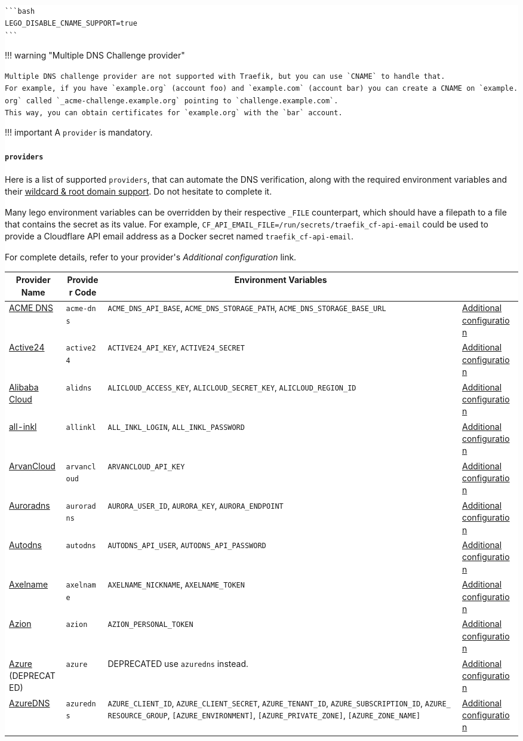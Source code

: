     ```bash
    LEGO_DISABLE_CNAME_SUPPORT=true
    ```

!!! warning "Multiple DNS Challenge provider"
    
    Multiple DNS challenge provider are not supported with Traefik, but you can use `CNAME` to handle that.
    For example, if you have `example.org` (account foo) and `example.com` (account bar) you can create a CNAME on `example.org` called `_acme-challenge.example.org` pointing to `challenge.example.com`.
    This way, you can obtain certificates for `example.org` with the `bar` account.

!!! important
    A `provider` is mandatory.

#### `providers`

Here is a list of supported `providers`, that can automate the DNS verification,
along with the required environment variables and their [wildcard & root domain support](#wildcard-domains).
Do not hesitate to complete it.

Many lego environment variables can be overridden by their respective `_FILE` counterpart, which should have a filepath to a file that contains the secret as its value.
For example, `CF_API_EMAIL_FILE=/run/secrets/traefik_cf-api-email` could be used to provide a Cloudflare API email address as a Docker secret named `traefik_cf-api-email`.

For complete details, refer to your provider's _Additional configuration_ link.

| Provider Name                                                          | Provider Code      | Environment Variables                                                                                                                                                            |                                                                                 |
|------------------------------------------------------------------------|--------------------|----------------------------------------------------------------------------------------------------------------------------------------------------------------------------------|---------------------------------------------------------------------------------|
| [ACME DNS](https://github.com/joohoi/acme-dns)                         | `acme-dns`         | `ACME_DNS_API_BASE`, `ACME_DNS_STORAGE_PATH`, `ACME_DNS_STORAGE_BASE_URL`                                                                                                        | [Additional configuration](https://go-acme.github.io/lego/dns/acme-dns)         |
| [Active24](https://www.active24.cz)                                    | `active24`         | `ACTIVE24_API_KEY`, `ACTIVE24_SECRET`                                                                                                                                            | [Additional configuration](https://go-acme.github.io/lego/dns/active24)         |
| [Alibaba Cloud](https://www.alibabacloud.com)                          | `alidns`           | `ALICLOUD_ACCESS_KEY`, `ALICLOUD_SECRET_KEY`, `ALICLOUD_REGION_ID`                                                                                                               | [Additional configuration](https://go-acme.github.io/lego/dns/alidns)           |
| [all-inkl](https://all-inkl.com)                                       | `allinkl`          | `ALL_INKL_LOGIN`, `ALL_INKL_PASSWORD`                                                                                                                                            | [Additional configuration](https://go-acme.github.io/lego/dns/allinkl)          |
| [ArvanCloud](https://www.arvancloud.ir/en)                             | `arvancloud`       | `ARVANCLOUD_API_KEY`                                                                                                                                                             | [Additional configuration](https://go-acme.github.io/lego/dns/arvancloud)       |
| [Auroradns](https://www.pcextreme.com/dns-health-checks)               | `auroradns`        | `AURORA_USER_ID`, `AURORA_KEY`, `AURORA_ENDPOINT`                                                                                                                                | [Additional configuration](https://go-acme.github.io/lego/dns/auroradns)        |
| [Autodns](https://www.internetx.com/domains/autodns/)                  | `autodns`          | `AUTODNS_API_USER`, `AUTODNS_API_PASSWORD`                                                                                                                                       | [Additional configuration](https://go-acme.github.io/lego/dns/autodns)          |
| [Axelname](https://axelname.ru)                                        | `axelname`         | `AXELNAME_NICKNAME`, `AXELNAME_TOKEN`                                                                                                                                            | [Additional configuration](https://go-acme.github.io/lego/dns/axelname)         |
| [Azion](https://zonomi.com)                                            | `azion`            | `AZION_PERSONAL_TOKEN`                                                                                                                                                           | [Additional configuration](https://go-acme.github.io/lego/dns/azion)            |
| [Azure](https://azure.microsoft.com/services/dns/) (DEPRECATED)        | `azure`            | DEPRECATED use `azuredns` instead.                                                                                                                                               | [Additional configuration](https://go-acme.github.io/lego/dns/azure)            |
| [AzureDNS](https://azure.microsoft.com/services/dns/)                  | `azuredns`         | `AZURE_CLIENT_ID`, `AZURE_CLIENT_SECRET`, `AZURE_TENANT_ID`, `AZURE_SUBSCRIPTION_ID`, `AZURE_RESOURCE_GROUP`, `[AZURE_ENVIRONMENT]`, `[AZURE_PRIVATE_ZONE]`, `[AZURE_ZONE_NAME]` | [Additional configuration](https://go-acme.github.io/lego/dns/azuredns)         |

[^1]: More information about the HTTP message format can be found [here](https://go-acme.github.io/lego/dns/httpreq/).
[^2]: [Providing credentials to your application](https://cloud.google.com/docs/authentication/production).
[^3]: [google/default.go](https://github.com/golang/oauth2/blob/36a7019397c4c86cf59eeab3bc0d188bac444277/google/default.go#L61-L76)
[^4]: `docker stack` remark: there is no way to support terminal attached to container when deploying with `docker stack`, so you might need to run container with `docker run -it` to generate certificates using `manual` provider.
[^5]: The `Global API Key` needs to be used, not the `Origin CA Key`.
[^6]: As explained in the [LEGO hurricane configuration](https://go-acme.github.io/lego/dns/hurricane/#credentials), each domain or wildcard (record name) needs a token. So each update of record name must be followed by an update of the `HURRICANE_TOKENS` variable, and a restart of Traefik.